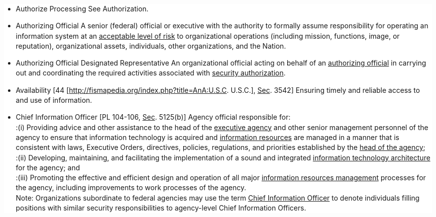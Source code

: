 

  - Authorize Processing
    See Authorization.



  - Authorizing Official
    A senior (federal) official or executive with the authority to
    formally assume responsibility for operating an information system
    at an [acceptable level of
    risk](http://fismapedia.org/index.php?title=Term:Acceptable_Level_of_Risk)
    to organizational operations (including mission, functions, image,
    or reputation), organizational assets, individuals, other
    organizations, and the Nation.



  - Authorizing Official Designated Representative
    An organizational official acting on behalf of an [authorizing
    official](http://fismapedia.org/index.php?title=Term:Authorizing_Official)
    in carrying out and coordinating the required activities associated
    with [security
    authorization](http://fismapedia.org/index.php?title=Term:Security_Authorization).



  - Availability \[44
    \[<http://fismapedia.org/index.php?title=AnA:U.S.C>. U.S.C.\],
    [Sec](http://fismapedia.org/index.php?title=AnA:SEC). 3542\]
    Ensuring timely and reliable access to and use of information.



  - Chief Information Officer \[PL 104-106,
    [Sec](http://fismapedia.org/index.php?title=AnA:SEC). 5125(b)\]
    Agency official responsible for:</br>:(i) Providing advice and other
    assistance to the head of the [executive
    agency](http://fismapedia.org/index.php?title=Term:Executive_Agency)
    and other senior management personnel of the agency to ensure that
    information technology is acquired and [information
    resources](http://fismapedia.org/index.php?title=Term:Information_Resources)
    are managed in a manner that is consistent with laws, Executive
    Orders, directives, policies, regulations, and priorities
    established by the [head of the
    agency](http://fismapedia.org/index.php?title=Term:Head_of_the_Agency);</br>:(ii)
    Developing, maintaining, and facilitating the implementation of a
    sound and integrated [information technology
    architecture](http://fismapedia.org/index.php?title=Term:Information_Technology_Architecture)
    for the agency; and</br>:(iii) Promoting the effective and efficient
    design and operation of all major [information resources
    management](http://fismapedia.org/index.php?title=Term:Information_Resources_Management)
    processes for the agency, including improvements to work processes
    of the agency.</br>Note: Organizations subordinate to federal
    agencies may use the term [Chief Information
    Officer](http://fismapedia.org/index.php?title=Term:Chief_Information_Officer)
    to denote individuals filling positions with similar security
    responsibilities to agency-level Chief Information Officers.
